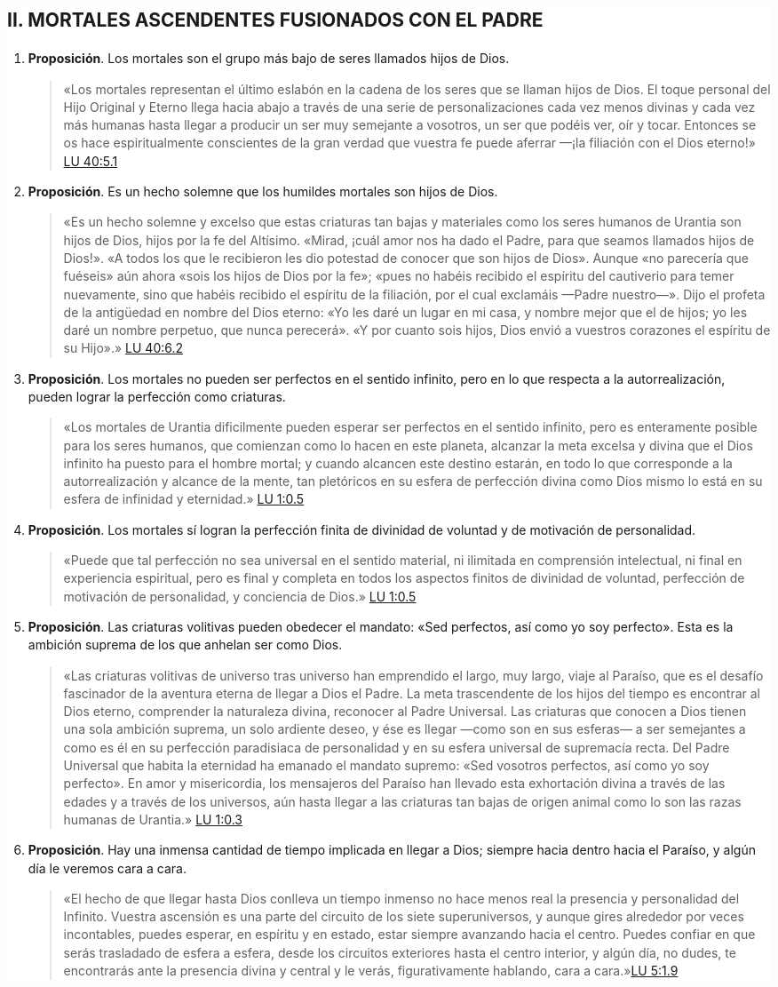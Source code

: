 ## II. MORTALES ASCENDENTES FUSIONADOS CON EL PADRE 

1. **Proposición**. Los mortales son el grupo más bajo de seres llamados hijos de Dios.
	> «Los mortales representan el último eslabón en la cadena de los seres que se llaman hijos de Dios. El toque personal del Hijo Original y Eterno llega hacia abajo a través de una serie de personalizaciones cada vez menos divinas y cada vez más humanas hasta llegar a producir un ser muy semejante a vosotros, un ser que podéis ver, oír y tocar. Entonces se os hace espiritualmente conscientes de la gran verdad que vuestra fe puede aferrar —¡la filiación con el Dios eterno!» <a id="s45_478"></a>[LU 40:5.1](/es/The_Urantia_Book/40#p5_1) 

2. **Proposición**. Es un hecho solemne que los humildes mortales son hijos de Dios.
	> «Es un hecho solemne y excelso que estas criaturas tan bajas y materiales como los seres humanos de Urantia son hijos de Dios, hijos por la fe del Altísimo. «Mirad, ¡cuál amor nos ha dado el Padre, para que seamos llamados hijos de Dios!». «A todos los que le recibieron les dio potestad de conocer que son hijos de Dios». Aunque «no parecería que fuéseis» aún ahora «sois los hijos de Dios por la fe»; «pues no habéis recibido el espíritu del cautiverio para temer nuevamente, sino que habéis recibido el espíritu de la filiación, por el cual exclamáis —Padre nuestro—». Dijo el profeta de la antigüedad en nombre del Dios eterno: «Yo les daré un lugar en mi casa, y nombre mejor que el de hijos; yo les daré un nombre perpetuo, que nunca perecerá». «Y por cuanto sois hijos, Dios envió a vuestros corazones el espíritu de su Hijo».» <a id="s48_838"></a>[LU 40:6.2](/es/The_Urantia_Book/40#p6_2) 

3. **Proposición**. Los mortales no pueden ser perfectos en el sentido infinito, pero en lo que respecta a la autorrealización, pueden lograr la perfección como criaturas.
	> «Los mortales de Urantia dificilmente pueden esperar ser perfectos en el sentido infinito, pero es enteramente posible para los seres humanos, que comienzan como lo hacen en este planeta, alcanzar la meta excelsa y divina que el Dios infinito ha puesto para el hombre mortal; y cuando alcancen este destino estarán, en todo lo que corresponde a la autorrealización y alcance de la mente, tan pletóricos en su esfera de perfección divina como Dios mismo lo está en su esfera de infinidad y eternidad.» <a id="s51_504"></a>[LU 1:0.5](/es/The_Urantia_Book/1#p0_5) 

4. **Proposición**. Los mortales sí logran la perfección finita de divinidad de voluntad y de motivación de personalidad.
	> «Puede que tal perfección no sea universal en el sentido material, ni ilimitada en comprensión intelectual, ni final en experiencia espiritual, pero es final y completa en todos los aspectos finitos de divinidad de voluntad, perfección de motivación de personalidad, y conciencia de Dios.» <a id="s54_293"></a>[LU 1:0.5](/es/The_Urantia_Book/1#p0_5) 

5. **Proposición**. Las criaturas volitivas pueden obedecer el mandato: «Sed perfectos, así como yo soy perfecto». Esta es la ambición suprema de los que anhelan ser como Dios.
	> «Las criaturas volitivas de universo tras universo han emprendido el largo, muy largo, viaje al Paraíso, que es el desafío fascinador de la aventura eterna de llegar a Dios el Padre. La meta trascendente de los hijos del tiempo es encontrar al Dios eterno, comprender la naturaleza divina, reconocer al Padre Universal. Las criaturas que conocen a Dios tienen una sola ambición suprema, un solo ardiente deseo, y ése es llegar —como son en sus esferas— a ser semejantes a como es él en su perfección paradisiaca de personalidad y en su esfera universal de supremacía recta. Del Padre Universal que habita la eternidad ha emanado el mandato supremo: «Sed vosotros perfectos, así como yo soy perfecto». En amor y misericordia, los mensajeros del Paraíso han llevado esta exhortación divina a través de las edades y a través de los universos, aún hasta llegar a las criaturas tan bajas de origen animal como lo son las razas humanas de Urantia.» <a id="s57_946"></a>[LU 1:0.3](/es/The_Urantia_Book/1#p0_3) 

6. **Proposición**. Hay una inmensa cantidad de tiempo implicada en llegar a Dios; siempre hacia dentro hacia el Paraíso, y algún día le veremos cara a cara.
	> «El hecho de que llegar hasta Dios conlleva un tiempo inmenso no hace menos real la presencia y personalidad del Infinito. Vuestra ascensión es una parte del circuito de los siete superuniversos, y aunque gires alrededor por veces incontables, puedes esperar, en espíritu y en estado, estar siempre avanzando hacia el centro. Puedes confiar en que serás trasladado de esfera a esfera, desde los circuitos exteriores hasta el centro interior, y algún día, no dudes, te encontrarás ante la presencia divina y central y le verás, figurativamente hablando, cara a cara.»<a id="s60_569"></a>[LU 5:1.9](/es/The_Urantia_Book/5#p1_9) 
